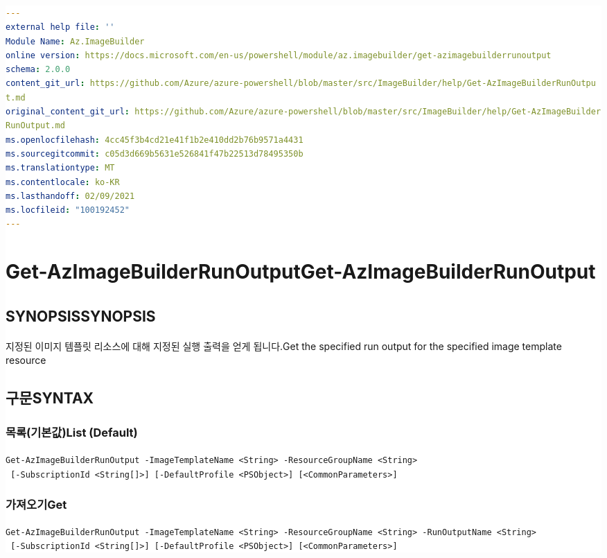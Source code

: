 ```yaml
---
external help file: ''
Module Name: Az.ImageBuilder
online version: https://docs.microsoft.com/en-us/powershell/module/az.imagebuilder/get-azimagebuilderrunoutput
schema: 2.0.0
content_git_url: https://github.com/Azure/azure-powershell/blob/master/src/ImageBuilder/help/Get-AzImageBuilderRunOutput.md
original_content_git_url: https://github.com/Azure/azure-powershell/blob/master/src/ImageBuilder/help/Get-AzImageBuilderRunOutput.md
ms.openlocfilehash: 4cc45f3b4cd21e41f1b2e410dd2b76b9571a4431
ms.sourcegitcommit: c05d3d669b5631e526841f47b22513d78495350b
ms.translationtype: MT
ms.contentlocale: ko-KR
ms.lasthandoff: 02/09/2021
ms.locfileid: "100192452"
---
```

# <span data-ttu-id="1914c-101">Get-AzImageBuilderRunOutput</span><span class="sxs-lookup"><span data-stu-id="1914c-101">Get-AzImageBuilderRunOutput</span></span>

## <span data-ttu-id="1914c-102">SYNOPSIS</span><span class="sxs-lookup"><span data-stu-id="1914c-102">SYNOPSIS</span></span>
<span data-ttu-id="1914c-103">지정된 이미지 템플릿 리소스에 대해 지정된 실행 출력을 얻게 됩니다.</span><span class="sxs-lookup"><span data-stu-id="1914c-103">Get the specified run output for the specified image template resource</span></span>

## <span data-ttu-id="1914c-104">구문</span><span class="sxs-lookup"><span data-stu-id="1914c-104">SYNTAX</span></span>

### <span data-ttu-id="1914c-105">목록(기본값)</span><span class="sxs-lookup"><span data-stu-id="1914c-105">List (Default)</span></span>
```
Get-AzImageBuilderRunOutput -ImageTemplateName <String> -ResourceGroupName <String>
 [-SubscriptionId <String[]>] [-DefaultProfile <PSObject>] [<CommonParameters>]
```

### <span data-ttu-id="1914c-106">가져오기</span><span class="sxs-lookup"><span data-stu-id="1914c-106">Get</span></span>
```
Get-AzImageBuilderRunOutput -ImageTemplateName <String> -ResourceGroupName <String> -RunOutputName <String>
 [-SubscriptionId <String[]>] [-DefaultProfile <PSObject>] [<CommonParameters>]
```

